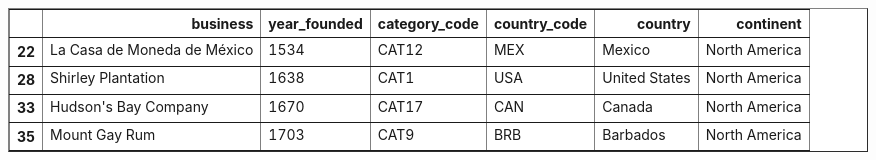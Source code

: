 


<div>
<style scoped>
    .dataframe tbody tr th:only-of-type {
        vertical-align: middle;
    }

    .dataframe tbody tr th {
        vertical-align: top;
    }

    .dataframe thead th {
        text-align: right;
    }
</style>
<table border="1" class="dataframe">
  <thead>
    <tr style="text-align: right;">
      <th></th>
      <th>business</th>
      <th>year_founded</th>
      <th>category_code</th>
      <th>country_code</th>
      <th>country</th>
      <th>continent</th>
    </tr>
  </thead>
  <tbody>
    <tr>
      <th>22</th>
      <td>La Casa de Moneda de México</td>
      <td>1534</td>
      <td>CAT12</td>
      <td>MEX</td>
      <td>Mexico</td>
      <td>North America</td>
    </tr>
    <tr>
      <th>28</th>
      <td>Shirley Plantation</td>
      <td>1638</td>
      <td>CAT1</td>
      <td>USA</td>
      <td>United States</td>
      <td>North America</td>
    </tr>
    <tr>
      <th>33</th>
      <td>Hudson's Bay Company</td>
      <td>1670</td>
      <td>CAT17</td>
      <td>CAN</td>
      <td>Canada</td>
      <td>North America</td>
    </tr>
    <tr>
      <th>35</th>
      <td>Mount Gay Rum</td>
      <td>1703</td>
      <td>CAT9</td>
      <td>BRB</td>
      <td>Barbados</td>
      <td>North America</td>
    </tr>